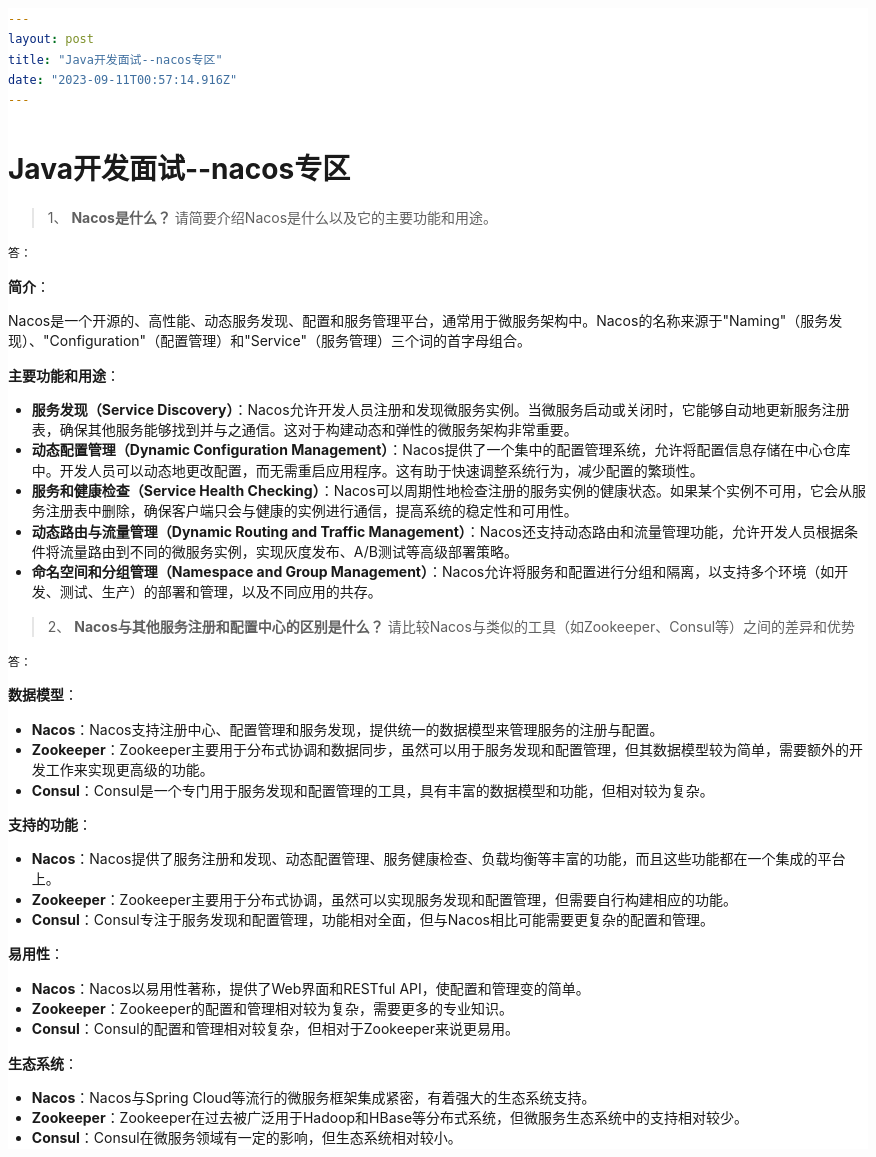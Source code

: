 ```yaml
---
layout: post
title: "Java开发面试--nacos专区"
date: "2023-09-11T00:57:14.916Z"
---
```

Java开发面试--nacos专区
=================

> 1、 **Nacos是什么？** 请简要介绍Nacos是什么以及它的主要功能和用途。

`答：`

**简介**：

Nacos是一个开源的、高性能、动态服务发现、配置和服务管理平台，通常用于微服务架构中。Nacos的名称来源于"Naming"（服务发现）、"Configuration"（配置管理）和"Service"（服务管理）三个词的首字母组合。

**主要功能和用途**：

*   **服务发现（Service Discovery）**：Nacos允许开发人员注册和发现微服务实例。当微服务启动或关闭时，它能够自动地更新服务注册表，确保其他服务能够找到并与之通信。这对于构建动态和弹性的微服务架构非常重要。
*   **动态配置管理（Dynamic Configuration Management）**：Nacos提供了一个集中的配置管理系统，允许将配置信息存储在中心仓库中。开发人员可以动态地更改配置，而无需重启应用程序。这有助于快速调整系统行为，减少配置的繁琐性。
*   **服务和健康检查（Service Health Checking）**：Nacos可以周期性地检查注册的服务实例的健康状态。如果某个实例不可用，它会从服务注册表中删除，确保客户端只会与健康的实例进行通信，提高系统的稳定性和可用性。
*   **动态路由与流量管理（Dynamic Routing and Traffic Management）**：Nacos还支持动态路由和流量管理功能，允许开发人员根据条件将流量路由到不同的微服务实例，实现灰度发布、A/B测试等高级部署策略。
*   **命名空间和分组管理（Namespace and Group Management）**：Nacos允许将服务和配置进行分组和隔离，以支持多个环境（如开发、测试、生产）的部署和管理，以及不同应用的共存。

> 2、 **Nacos与其他服务注册和配置中心的区别是什么？** 请比较Nacos与类似的工具（如Zookeeper、Consul等）之间的差异和优势

`答：`

**数据模型**：

*   **Nacos**：Nacos支持注册中心、配置管理和服务发现，提供统一的数据模型来管理服务的注册与配置。
*   **Zookeeper**：Zookeeper主要用于分布式协调和数据同步，虽然可以用于服务发现和配置管理，但其数据模型较为简单，需要额外的开发工作来实现更高级的功能。
*   **Consul**：Consul是一个专门用于服务发现和配置管理的工具，具有丰富的数据模型和功能，但相对较为复杂。

**支持的功能**：

*   **Nacos**：Nacos提供了服务注册和发现、动态配置管理、服务健康检查、负载均衡等丰富的功能，而且这些功能都在一个集成的平台上。
*   **Zookeeper**：Zookeeper主要用于分布式协调，虽然可以实现服务发现和配置管理，但需要自行构建相应的功能。
*   **Consul**：Consul专注于服务发现和配置管理，功能相对全面，但与Nacos相比可能需要更复杂的配置和管理。

**易用性**：

*   **Nacos**：Nacos以易用性著称，提供了Web界面和RESTful API，使配置和管理变的简单。
*   **Zookeeper**：Zookeeper的配置和管理相对较为复杂，需要更多的专业知识。
*   **Consul**：Consul的配置和管理相对较复杂，但相对于Zookeeper来说更易用。

**生态系统**：

*   **Nacos**：Nacos与Spring Cloud等流行的微服务框架集成紧密，有着强大的生态系统支持。
*   **Zookeeper**：Zookeeper在过去被广泛用于Hadoop和HBase等分布式系统，但微服务生态系统中的支持相对较少。
*   **Consul**：Consul在微服务领域有一定的影响，但生态系统相对较小。
